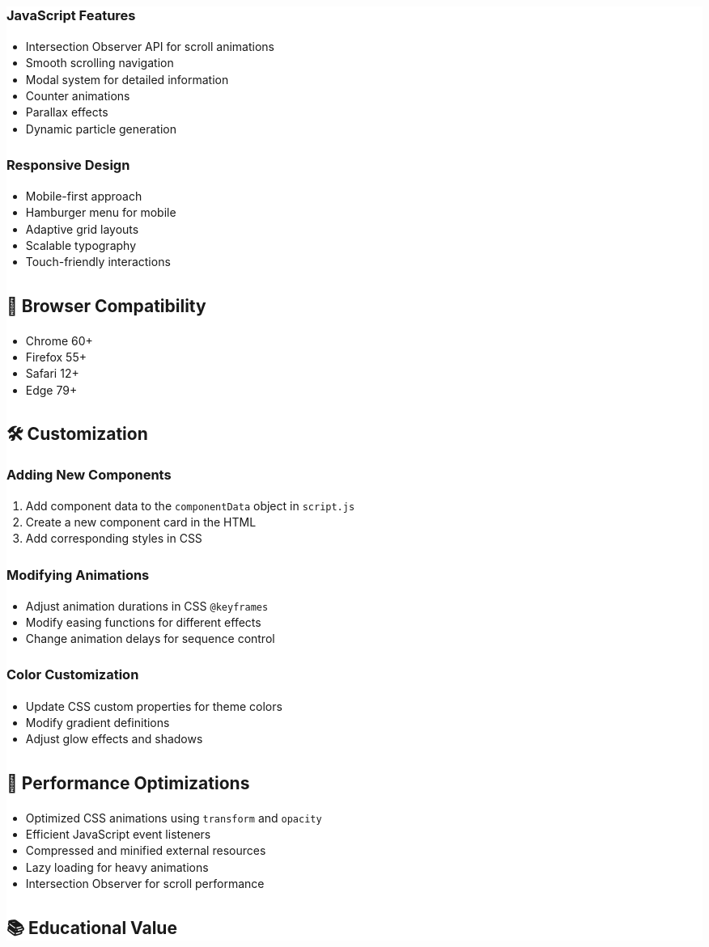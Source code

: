 ### JavaScript Features
- Intersection Observer API for scroll animations
- Smooth scrolling navigation
- Modal system for detailed information
- Counter animations
- Parallax effects
- Dynamic particle generation

### Responsive Design
- Mobile-first approach
- Hamburger menu for mobile
- Adaptive grid layouts
- Scalable typography
- Touch-friendly interactions

## 📱 Browser Compatibility

- Chrome 60+
- Firefox 55+
- Safari 12+
- Edge 79+

## 🛠️ Customization

### Adding New Components
1. Add component data to the `componentData` object in `script.js`
2. Create a new component card in the HTML
3. Add corresponding styles in CSS

### Modifying Animations
- Adjust animation durations in CSS `@keyframes`
- Modify easing functions for different effects
- Change animation delays for sequence control

### Color Customization
- Update CSS custom properties for theme colors
- Modify gradient definitions
- Adjust glow effects and shadows

## 🎯 Performance Optimizations

- Optimized CSS animations using `transform` and `opacity`
- Efficient JavaScript event listeners
- Compressed and minified external resources
- Lazy loading for heavy animations
- Intersection Observer for scroll performance

## 📚 Educational Value
